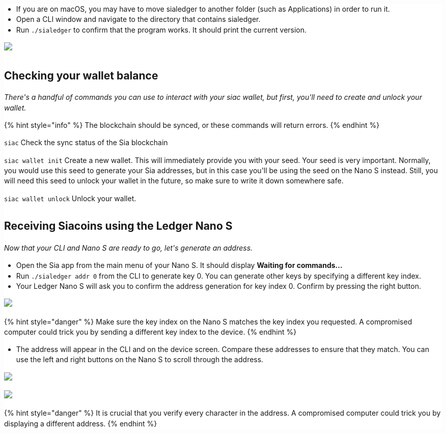 * If you are on macOS, you may have to move sialedger to another folder (such as Applications) in order to run it.
* Open a CLI window and navigate to the directory that contains sialedger.
* Run `./sialedger` to confirm that the program works. It should print the current version.

![](../../../.gitbook/assets/ledger-7.png)

## Checking your wallet balance

_There's a handful of commands you can use to interact with your siac wallet, but first, you'll need to create and unlock your wallet._

{% hint style="info" %}
The blockchain should be synced, or these commands will return errors.
{% endhint %}

`siac` Check the sync status of the Sia blockchain

`siac wallet init` Create a new wallet. This will immediately provide you with your seed. Your seed is very important. Normally, you would use this seed to generate your Sia addresses, but in this case you'll be using the seed on the Nano S instead. Still, you will need this seed to unlock your wallet in the future, so make sure to write it down somewhere safe.

`siac wallet unlock` Unlock your wallet.

## Receiving Siacoins using the Ledger Nano S

_Now that your CLI and Nano S are ready to go, let's generate an address._

* Open the Sia app from the main menu of your Nano S. It should display **Waiting for commands...**
* Run `./sialedger addr 0` from the CLI to generate key 0. You can generate other keys by specifying a different key index.
* Your Ledger Nano S will ask you to confirm the address generation for key index 0. Confirm by pressing the right button.

![](../../../.gitbook/assets/ledger-8.jpg)

{% hint style="danger" %}
Make sure the key index on the Nano S matches the key index you requested. A compromised computer could trick you by sending a different key index to the device.
{% endhint %}

* The address will appear in the CLI and on the device screen. Compare these addresses to ensure that they match. You can use the left and right buttons on the Nano S to scroll through the address.

![](../../../.gitbook/assets/ledger-9.jpg)

![](../../../.gitbook/assets/ledger-10.png)

{% hint style="danger" %}
It is crucial that you verify every character in the address. A compromised computer could trick you by displaying a different address.
{% endhint %}

